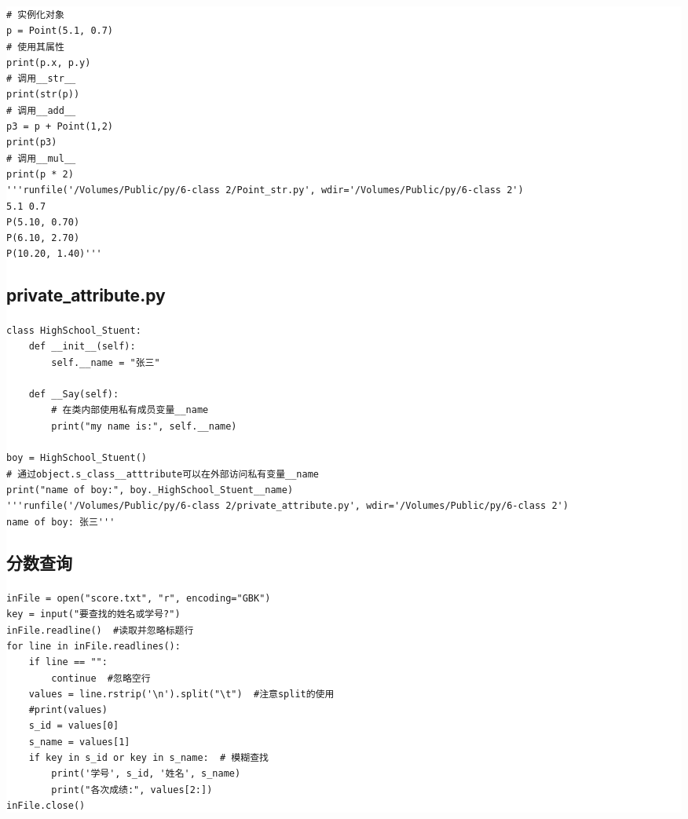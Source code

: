 ```
# 实例化对象
p = Point(5.1, 0.7)
# 使用其属性
print(p.x, p.y)
# 调用__str__
print(str(p))
# 调用__add__
p3 = p + Point(1,2)
print(p3)
# 调用__mul__
print(p * 2)
'''runfile('/Volumes/Public/py/6-class 2/Point_str.py', wdir='/Volumes/Public/py/6-class 2')
5.1 0.7
P(5.10, 0.70)
P(6.10, 2.70)
P(10.20, 1.40)'''
```

## private\_attribute.py

```
class HighSchool_Stuent:
    def __init__(self):
        self.__name = "张三"

    def __Say(self):
        # 在类内部使用私有成员变量__name
        print("my name is:", self.__name)

boy = HighSchool_Stuent()
# 通过object.s_class__atttribute可以在外部访问私有变量__name
print("name of boy:", boy._HighSchool_Stuent__name)
'''runfile('/Volumes/Public/py/6-class 2/private_attribute.py', wdir='/Volumes/Public/py/6-class 2')
name of boy: 张三'''
```

## 分数查询

```
inFile = open("score.txt", "r", encoding="GBK")
key = input("要查找的姓名或学号?")
inFile.readline()  #读取并忽略标题行
for line in inFile.readlines():
    if line == "":
        continue  #忽略空行
    values = line.rstrip('\n').split("\t")  #注意split的使用
    #print(values)
    s_id = values[0]
    s_name = values[1]
    if key in s_id or key in s_name:  # 模糊查找
        print('学号', s_id, '姓名', s_name)
        print("各次成绩:", values[2:])
inFile.close()
```
